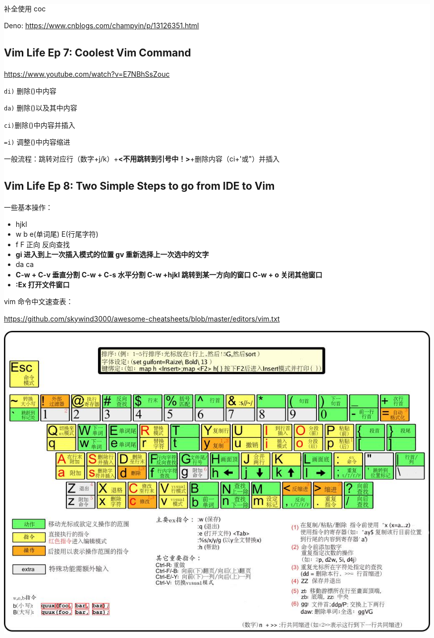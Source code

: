补全使用 coc

Deno: https://www.cnblogs.com/champyin/p/13126351.html

## Vim Life Ep 7: Coolest Vim Command

https://www.youtube.com/watch?v=E7NBhSsZouc

`di)` 删除()中内容

`da)` 删除()以及其中内容

`ci)`删除()中内容并插入

`=i)` 调整()中内容缩进

一般流程：跳转对应行（数字+j/k）+**<不用跳转到引号中！>**+删除内容（ci+'或"）并插入

## Vim Life Ep 8: Two Simple Steps to go from IDE to Vim

一些基本操作：

- hjkl
- w b e(单词尾) E(行尾字符)
- f F 正向 反向查找
- **gi 进入到上一次插入模式的位置 gv 重新选择上一次选中的文字**
- da ca
- **C-w + C-v 垂直分割 C-w + C-s 水平分割 C-w +hjkl 跳转到某一方向的窗口 C-w + o 关闭其他窗口**
- **:Ex 打开文件窗口**

vim 命令中文速查表：

https://github.com/skywind3000/awesome-cheatsheets/blob/master/editors/vim.txt

![img](Vim_Life.assets/175824-20161123224659425-328736487.png)
